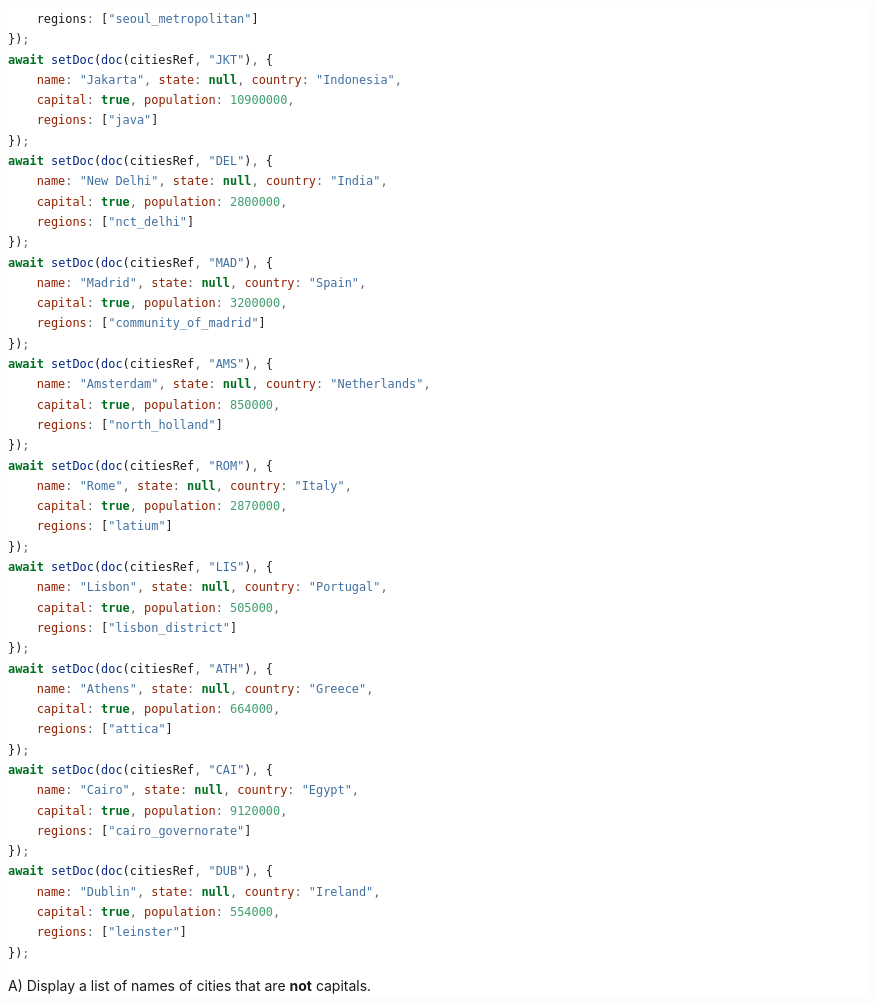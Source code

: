 ```javascript
    regions: ["seoul_metropolitan"]
});
await setDoc(doc(citiesRef, "JKT"), {
    name: "Jakarta", state: null, country: "Indonesia",
    capital: true, population: 10900000,
    regions: ["java"]
});
await setDoc(doc(citiesRef, "DEL"), {
    name: "New Delhi", state: null, country: "India",
    capital: true, population: 2800000,
    regions: ["nct_delhi"]
});
await setDoc(doc(citiesRef, "MAD"), {
    name: "Madrid", state: null, country: "Spain",
    capital: true, population: 3200000,
    regions: ["community_of_madrid"]
});
await setDoc(doc(citiesRef, "AMS"), {
    name: "Amsterdam", state: null, country: "Netherlands",
    capital: true, population: 850000,
    regions: ["north_holland"]
});
await setDoc(doc(citiesRef, "ROM"), {
    name: "Rome", state: null, country: "Italy",
    capital: true, population: 2870000,
    regions: ["latium"]
});
await setDoc(doc(citiesRef, "LIS"), {
    name: "Lisbon", state: null, country: "Portugal",
    capital: true, population: 505000,
    regions: ["lisbon_district"]
});
await setDoc(doc(citiesRef, "ATH"), {
    name: "Athens", state: null, country: "Greece",
    capital: true, population: 664000,
    regions: ["attica"]
});
await setDoc(doc(citiesRef, "CAI"), {
    name: "Cairo", state: null, country: "Egypt",
    capital: true, population: 9120000,
    regions: ["cairo_governorate"]
});
await setDoc(doc(citiesRef, "DUB"), {
    name: "Dublin", state: null, country: "Ireland",
    capital: true, population: 554000,
    regions: ["leinster"]
});

```

A) Display a list of names of cities that are **not** capitals.
